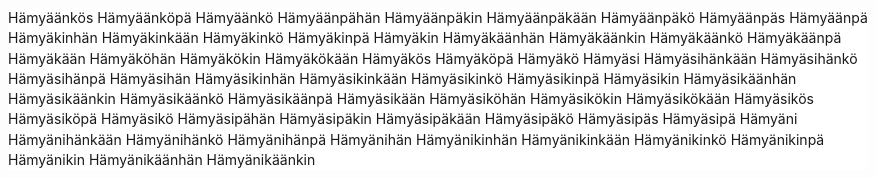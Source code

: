 Hämyäänkös
Hämyäänköpä
Hämyäänkö
Hämyäänpähän
Hämyäänpäkin
Hämyäänpäkään
Hämyäänpäkö
Hämyäänpäs
Hämyäänpä
Hämyäkinhän
Hämyäkinkään
Hämyäkinkö
Hämyäkinpä
Hämyäkin
Hämyäkäänhän
Hämyäkäänkin
Hämyäkäänkö
Hämyäkäänpä
Hämyäkään
Hämyäköhän
Hämyäkökin
Hämyäkökään
Hämyäkös
Hämyäköpä
Hämyäkö
Hämyäsi
Hämyäsihänkään
Hämyäsihänkö
Hämyäsihänpä
Hämyäsihän
Hämyäsikinhän
Hämyäsikinkään
Hämyäsikinkö
Hämyäsikinpä
Hämyäsikin
Hämyäsikäänhän
Hämyäsikäänkin
Hämyäsikäänkö
Hämyäsikäänpä
Hämyäsikään
Hämyäsiköhän
Hämyäsikökin
Hämyäsikökään
Hämyäsikös
Hämyäsiköpä
Hämyäsikö
Hämyäsipähän
Hämyäsipäkin
Hämyäsipäkään
Hämyäsipäkö
Hämyäsipäs
Hämyäsipä
Hämyäni
Hämyänihänkään
Hämyänihänkö
Hämyänihänpä
Hämyänihän
Hämyänikinhän
Hämyänikinkään
Hämyänikinkö
Hämyänikinpä
Hämyänikin
Hämyänikäänhän
Hämyänikäänkin
